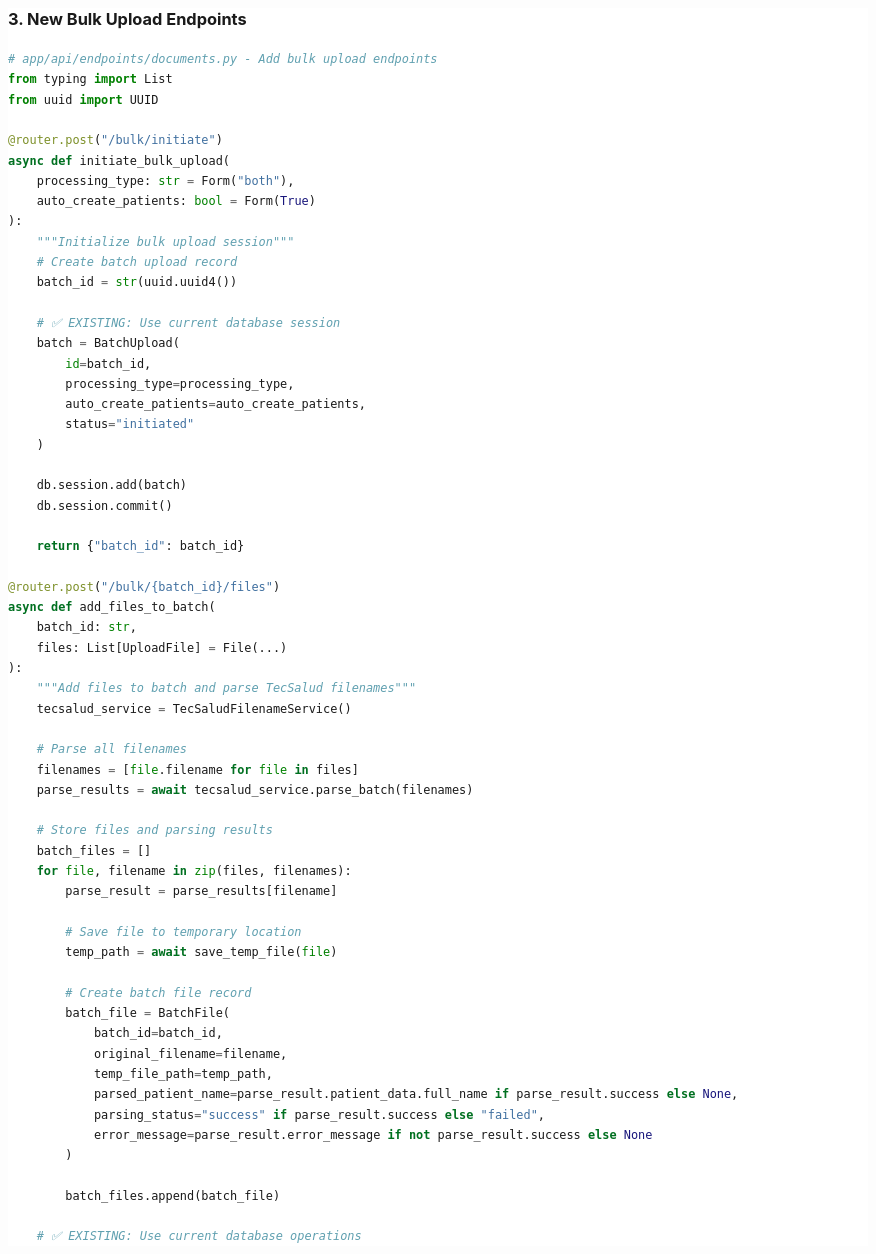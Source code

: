 ### **3. New Bulk Upload Endpoints**

```python
# app/api/endpoints/documents.py - Add bulk upload endpoints
from typing import List
from uuid import UUID

@router.post("/bulk/initiate")
async def initiate_bulk_upload(
    processing_type: str = Form("both"),
    auto_create_patients: bool = Form(True)
):
    """Initialize bulk upload session"""
    # Create batch upload record
    batch_id = str(uuid.uuid4())
    
    # ✅ EXISTING: Use current database session
    batch = BatchUpload(
        id=batch_id,
        processing_type=processing_type,
        auto_create_patients=auto_create_patients,
        status="initiated"
    )
    
    db.session.add(batch)
    db.session.commit()
    
    return {"batch_id": batch_id}

@router.post("/bulk/{batch_id}/files")
async def add_files_to_batch(
    batch_id: str,
    files: List[UploadFile] = File(...)
):
    """Add files to batch and parse TecSalud filenames"""
    tecsalud_service = TecSaludFilenameService()
    
    # Parse all filenames
    filenames = [file.filename for file in files]
    parse_results = await tecsalud_service.parse_batch(filenames)
    
    # Store files and parsing results
    batch_files = []
    for file, filename in zip(files, filenames):
        parse_result = parse_results[filename]
        
        # Save file to temporary location
        temp_path = await save_temp_file(file)
        
        # Create batch file record
        batch_file = BatchFile(
            batch_id=batch_id,
            original_filename=filename,
            temp_file_path=temp_path,
            parsed_patient_name=parse_result.patient_data.full_name if parse_result.success else None,
            parsing_status="success" if parse_result.success else "failed",
            error_message=parse_result.error_message if not parse_result.success else None
        )
        
        batch_files.append(batch_file)
    
    # ✅ EXISTING: Use current database operations
```